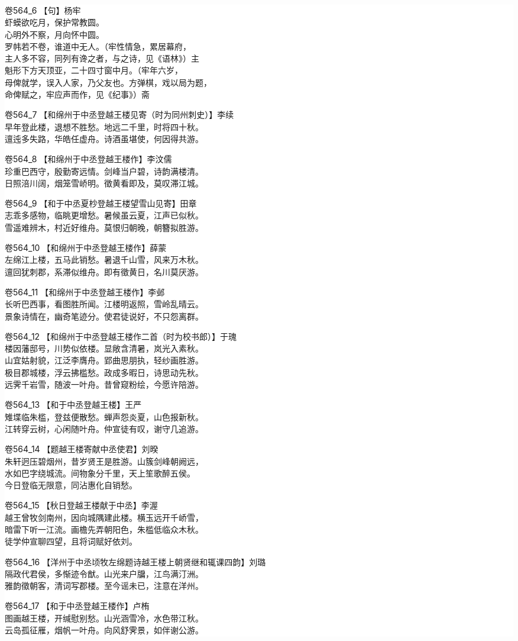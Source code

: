 卷564_6  【句】杨牢  
虾蟆欲吃月，保护常教圆。  
心明外不察，月向怀中圆。  
罗帏若不卷，谁道中无人。（牢性情急，累居幕府，  
主人多不容，同列有谗之者，与之诗，见《语林》）主  
魁形下方天顶亚，二十四寸窗中月。（牢年六岁，  
母俾就学，误入人家，乃父友也。方弹棋，戏以局为题，  
命俾赋之，牢应声而作，见《纪事》）斋  
  
卷564_7  【和绵州于中丞登越王楼见寄（时为同州刺史）】李续  
早年登此楼，退想不胜愁。地远二千里，时将四十秋。  
邅迍多失路，华皓任虚舟。诗酒虽堪使，何因得共游。  
  
卷564_8  【和绵州于中丞登越王楼作】李汶儒  
珍重巴西守，殷勤寄远情。剑峰当户碧，诗韵满楼清。  
日照涪川阔，烟笼雪峤明。徵黄看即及，莫叹滞江城。  
  
卷564_9  【和于中丞夏杪登越王楼望雪山见寄】田章  
志乖多感物，临眺更增愁。暑候虽云夏，江声已似秋。  
雪遥难辨木，村近好维舟。莫恨归朝晚，朝簪拟胜游。  
  
卷564_10  【和绵州于中丞登越王楼作】薛蒙  
左绵江上楼，五马此销愁。暑退千山雪，风来万木秋。  
邅回犹刺郡，系滞似维舟。即有徵黄日，名川莫厌游。  
  
卷564_11  【和绵州于中丞登越王楼作】李邺  
长听巴西事，看图胜所闻。江楼明返照，雪岭乱晴云。  
景象诗情在，幽奇笔迹分。使君徒说好，不只怨离群。  
  
卷564_12  【和绵州于中丞登越王楼作二首（时为校书郎）】于瑰  
楼因藩邸号，川势似依楼。显敞含清暑，岚光入素秋。  
山宜姑射貌，江泛李膺舟。郢曲思朋执，轻纱画胜游。  
极目郡城楼，浮云拂槛愁。政成多暇日，诗思动先秋。  
远霁千岩雪，随波一叶舟。昔曾窥粉绘，今愿许陪游。  
  
卷564_13  【和于中丞登越王楼】王严  
雉堞临朱槛，登兹便散愁。蝉声怨炎夏，山色报新秋。  
江转穿云树，心闲随叶舟。仲宣徒有叹，谢守几追游。  
  
卷564_14  【题越王楼寄献中丞使君】刘暌  
朱轩迥压碧烟州，昔岁贤王是胜游。山簇剑峰朝阙远，  
水如巴字绕城流。间物象分千里，天上笙歌醉五侯。  
今日登临无限意，同沾惠化自销愁。  
  
卷564_15  【秋日登越王楼献于中丞】李渥  
越王曾牧剑南州，因向城隅建此楼。横玉远开千峤雪，  
暗雷下听一江流。画檐先弄朝阳色，朱槛低临众木秋。  
徒学仲宣聊四望，且将词赋好依刘。  
  
卷564_16  【洋州于中丞顷牧左绵题诗越王楼上朝贤继和辄课四韵】刘璐  
隔政代君侯，多惭迹令猷。山光来户牖，江鸟满汀洲。  
雅韵徵朝客，清词写郡楼。至今谣未已，注意在洋州。  
  
卷564_17  【和于中丞登越王楼作】卢栯  
图画越王楼，开缄慰别愁。山光涵雪冷，水色带江秋。  
云岛孤征雁，烟帆一叶舟。向风舒霁景，如伴谢公游。  
  